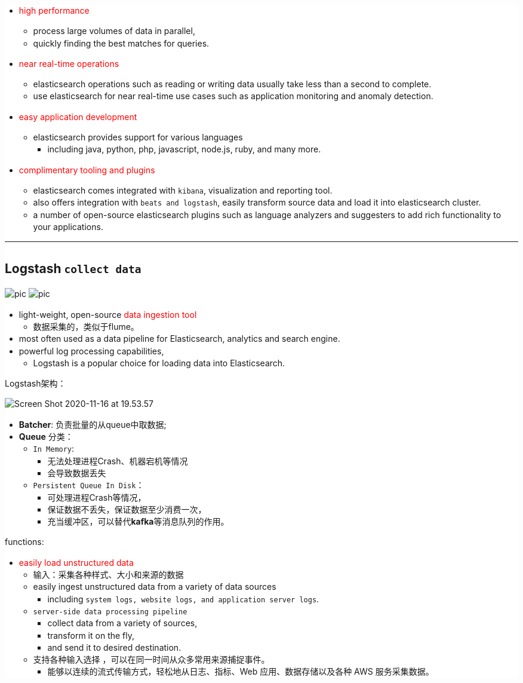 - <font color=red> high performance </font>
  - process large volumes of data in parallel,
  - quickly finding the best matches for queries.

- <font color=red> near real-time operations </font>
  - elasticsearch operations such as reading or writing data usually take less than a second to complete.
  - use elasticsearch for near real-time use cases such as application monitoring and anomaly detection.

- <font color=red> easy application development </font>
  - elasticsearch provides support for various languages
    - including java, python, php, javascript, node.js, ruby, and many more.

- <font color=red> complimentary tooling and plugins </font>
  - elasticsearch comes integrated with `kibana`, visualization and reporting tool.
  - also offers integration with `beats and logstash`, easily transform source data and load it into elasticsearch cluster.
  - a number of open-source elasticsearch plugins such as language analyzers and suggesters to add rich functionality to your applications.


---


## Logstash `collect data`

<img alt="pic" src="https://i.imgur.com/BePKapW.png" width="600">

<img alt="pic" src="https://i.imgur.com/jztRxZK.png" width="600">


- light-weight, open-source <font color=red> data ingestion tool </font>
  - 数据采集的，类似于flume。
- most often used as a data pipeline for Elasticsearch, analytics and search engine.
- powerful log processing capabilities,
  - Logstash is a popular choice for loading data into Elasticsearch.


Logstash架构：

![Screen Shot 2020-11-16 at 19.53.57](https://i.imgur.com/HDzvFSW.png)


- **Batcher**: 负责批量的从queue中取数据;
- **Queue** 分类：
  - `In Memory`:
    - 无法处理进程Crash、机器宕机等情况
    - 会导致数据丢失
  - `Persistent Queue In Disk`：
    - 可处理进程Crash等情况，
    - 保证数据不丢失，保证数据至少消费一次，
    - 充当缓冲区，可以替代**kafka**等消息队列的作用。


functions:
- <font color=red> easily load unstructured data </font>
  - 输入：采集各种样式、大小和来源的数据
  - easily ingest unstructured data from a variety of data sources
    - including `system logs, website logs, and application server logs`.
  - `server-side data processing pipeline`
    - collect data from a variety of sources,
    - transform it on the fly,
    - and send it to desired destination.
  - 支持各种输入选择 ，可以在同一时间从众多常用来源捕捉事件。
    - 能够以连续的流式传输方式，轻松地从日志、指标、Web 应用、数据存储以及各种 AWS 服务采集数据。
